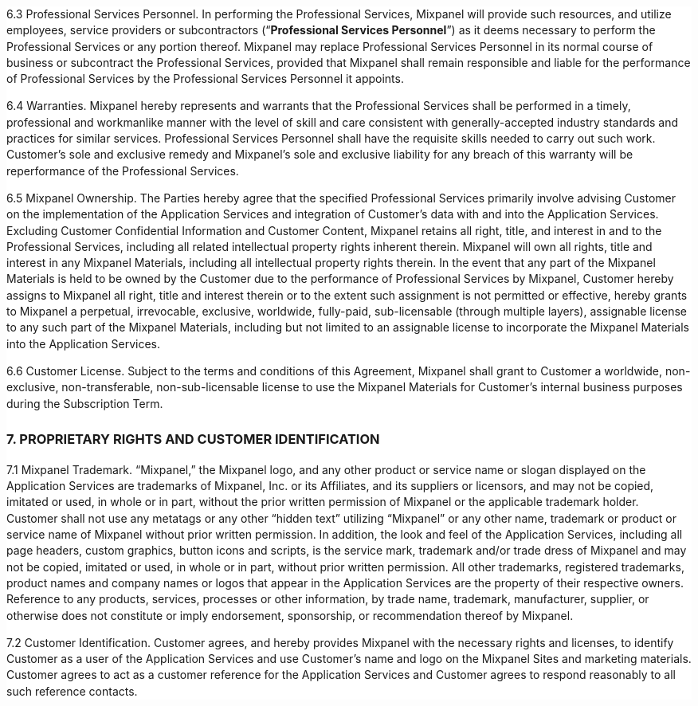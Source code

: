 6.3 Professional Services Personnel. In performing the Professional Services, Mixpanel will provide such resources, and utilize employees, service providers or subcontractors (“**Professional Services Personnel**”) as it deems necessary to perform the Professional Services or any portion thereof. Mixpanel may replace Professional Services Personnel in its normal course of business or subcontract the Professional Services, provided that Mixpanel shall remain responsible and liable for the performance of Professional Services by the Professional Services Personnel it appoints.

6.4 Warranties. Mixpanel hereby represents and warrants that the Professional Services shall be performed in a timely, professional and workmanlike manner with the level of skill and care consistent with generally-accepted industry standards and practices for similar services. Professional Services Personnel shall have the requisite skills needed to carry out such work. Customer’s sole and exclusive remedy and Mixpanel’s sole and exclusive liability for any breach of this warranty will be reperformance of the Professional Services.

6.5 Mixpanel Ownership. The Parties hereby agree that the specified Professional Services primarily involve advising Customer on the implementation of the Application Services and integration of Customer’s data with and into the Application Services. Excluding Customer Confidential Information and Customer Content, Mixpanel retains all right, title, and interest in and to the Professional Services, including all related intellectual property rights inherent therein. Mixpanel will own all rights, title and interest in any Mixpanel Materials, including all intellectual property rights therein. In the event that any part of the Mixpanel Materials is held to be owned by the Customer due to the performance of Professional Services by Mixpanel, Customer hereby assigns to Mixpanel all right, title and interest therein or to the extent such assignment is not permitted or effective, hereby grants to Mixpanel a perpetual, irrevocable, exclusive, worldwide, fully-paid, sub-licensable (through multiple layers), assignable license to any such part of the Mixpanel Materials, including but not limited to an assignable license to incorporate the Mixpanel Materials into the Application Services.

6.6 Customer License. Subject to the terms and conditions of this Agreement, Mixpanel shall grant to Customer a worldwide, non-exclusive, non-transferable, non-sub-licensable license to use the Mixpanel Materials for Customer’s internal business purposes during the Subscription Term.

### 7\. PROPRIETARY RIGHTS AND CUSTOMER IDENTIFICATION

7.1 Mixpanel Trademark. “Mixpanel,” the Mixpanel logo, and any other product or service name or slogan displayed on the Application Services are trademarks of Mixpanel, Inc. or its Affiliates, and its suppliers or licensors, and may not be copied, imitated or used, in whole or in part, without the prior written permission of Mixpanel or the applicable trademark holder. Customer shall not use any metatags or any other “hidden text” utilizing “Mixpanel” or any other name, trademark or product or service name of Mixpanel without prior written permission. In addition, the look and feel of the Application Services, including all page headers, custom graphics, button icons and scripts, is the service mark, trademark and/or trade dress of Mixpanel and may not be copied, imitated or used, in whole or in part, without prior written permission. All other trademarks, registered trademarks, product names and company names or logos that appear in the Application Services are the property of their respective owners. Reference to any products, services, processes or other information, by trade name, trademark, manufacturer, supplier, or otherwise does not constitute or imply endorsement, sponsorship, or recommendation thereof by Mixpanel.

7.2 Customer Identification. Customer agrees, and hereby provides Mixpanel with the necessary rights and licenses, to identify Customer as a user of the Application Services and use Customer’s name and logo on the Mixpanel Sites and marketing materials. Customer agrees to act as a customer reference for the Application Services and Customer agrees to respond reasonably to all such reference contacts.
